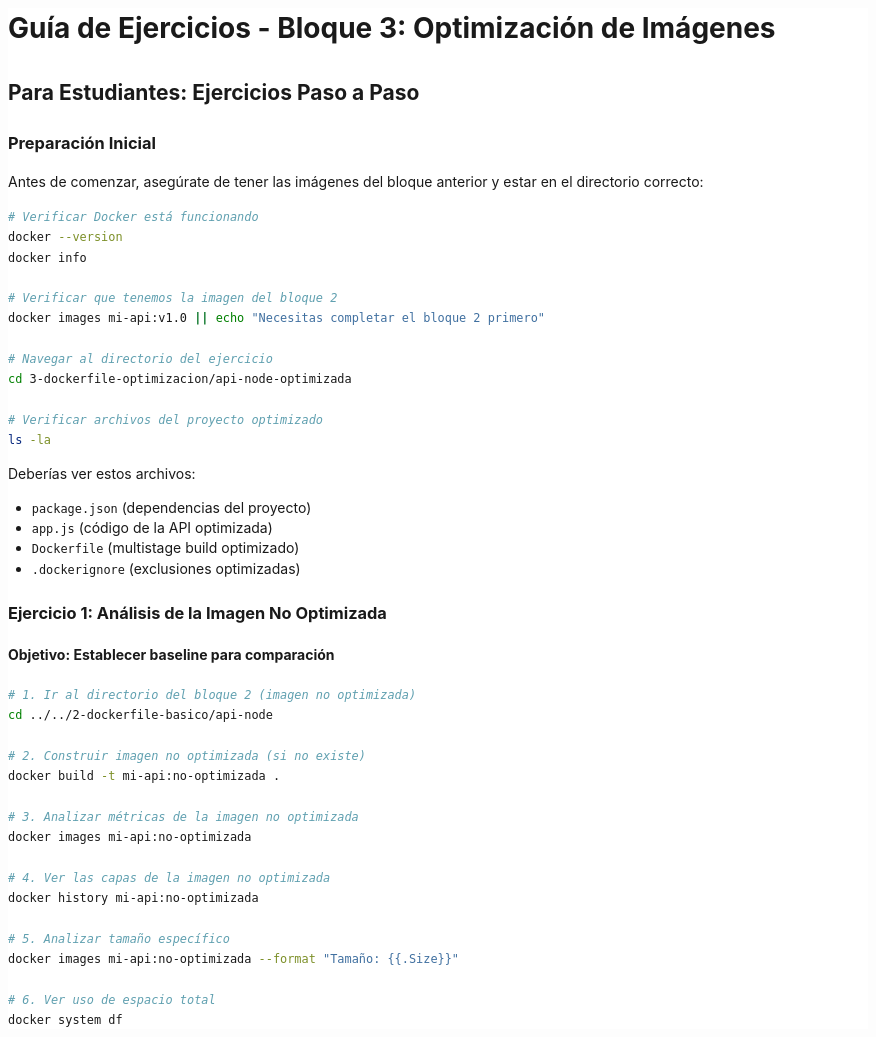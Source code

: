 # Guía de Ejercicios - Bloque 3: Optimización de Imágenes

## Para Estudiantes: Ejercicios Paso a Paso

### Preparación Inicial

Antes de comenzar, asegúrate de tener las imágenes del bloque anterior y estar en el directorio correcto:

```bash
# Verificar Docker está funcionando
docker --version
docker info

# Verificar que tenemos la imagen del bloque 2
docker images mi-api:v1.0 || echo "Necesitas completar el bloque 2 primero"

# Navegar al directorio del ejercicio
cd 3-dockerfile-optimizacion/api-node-optimizada

# Verificar archivos del proyecto optimizado
ls -la
```

Deberías ver estos archivos:
- `package.json` (dependencias del proyecto)
- `app.js` (código de la API optimizada)
- `Dockerfile` (multistage build optimizado)
- `.dockerignore` (exclusiones optimizadas)

### Ejercicio 1: Análisis de la Imagen No Optimizada

#### Objetivo: Establecer baseline para comparación

```bash
# 1. Ir al directorio del bloque 2 (imagen no optimizada)
cd ../../2-dockerfile-basico/api-node

# 2. Construir imagen no optimizada (si no existe)
docker build -t mi-api:no-optimizada .

# 3. Analizar métricas de la imagen no optimizada
docker images mi-api:no-optimizada

# 4. Ver las capas de la imagen no optimizada
docker history mi-api:no-optimizada

# 5. Analizar tamaño específico
docker images mi-api:no-optimizada --format "Tamaño: {{.Size}}"

# 6. Ver uso de espacio total
docker system df
```
